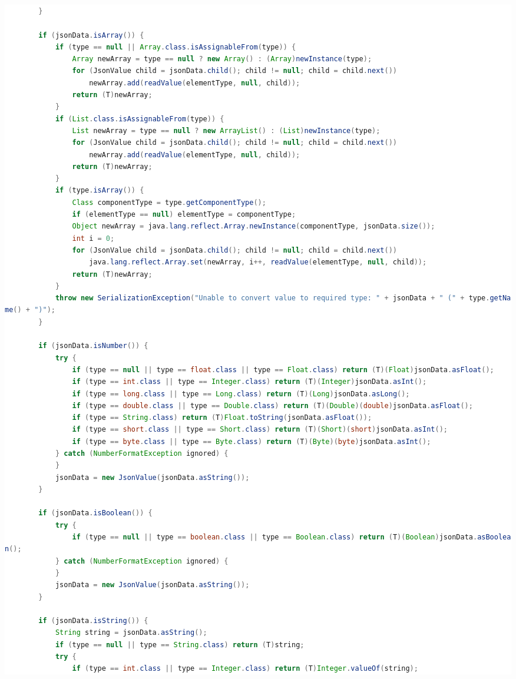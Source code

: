 ```java
		}

		if (jsonData.isArray()) {
			if (type == null || Array.class.isAssignableFrom(type)) {
				Array newArray = type == null ? new Array() : (Array)newInstance(type);
				for (JsonValue child = jsonData.child(); child != null; child = child.next())
					newArray.add(readValue(elementType, null, child));
				return (T)newArray;
			}
			if (List.class.isAssignableFrom(type)) {
				List newArray = type == null ? new ArrayList() : (List)newInstance(type);
				for (JsonValue child = jsonData.child(); child != null; child = child.next())
					newArray.add(readValue(elementType, null, child));
				return (T)newArray;
			}
			if (type.isArray()) {
				Class componentType = type.getComponentType();
				if (elementType == null) elementType = componentType;
				Object newArray = java.lang.reflect.Array.newInstance(componentType, jsonData.size());
				int i = 0;
				for (JsonValue child = jsonData.child(); child != null; child = child.next())
					java.lang.reflect.Array.set(newArray, i++, readValue(elementType, null, child));
				return (T)newArray;
			}
			throw new SerializationException("Unable to convert value to required type: " + jsonData + " (" + type.getName() + ")");
		}

		if (jsonData.isNumber()) {
			try {
				if (type == null || type == float.class || type == Float.class) return (T)(Float)jsonData.asFloat();
				if (type == int.class || type == Integer.class) return (T)(Integer)jsonData.asInt();
				if (type == long.class || type == Long.class) return (T)(Long)jsonData.asLong();
				if (type == double.class || type == Double.class) return (T)(Double)(double)jsonData.asFloat();
				if (type == String.class) return (T)Float.toString(jsonData.asFloat());
				if (type == short.class || type == Short.class) return (T)(Short)(short)jsonData.asInt();
				if (type == byte.class || type == Byte.class) return (T)(Byte)(byte)jsonData.asInt();
			} catch (NumberFormatException ignored) {
			}
			jsonData = new JsonValue(jsonData.asString());
		}

		if (jsonData.isBoolean()) {
			try {
				if (type == null || type == boolean.class || type == Boolean.class) return (T)(Boolean)jsonData.asBoolean();
			} catch (NumberFormatException ignored) {
			}
			jsonData = new JsonValue(jsonData.asString());
		}

		if (jsonData.isString()) {
			String string = jsonData.asString();
			if (type == null || type == String.class) return (T)string;
			try {
				if (type == int.class || type == Integer.class) return (T)Integer.valueOf(string);
```